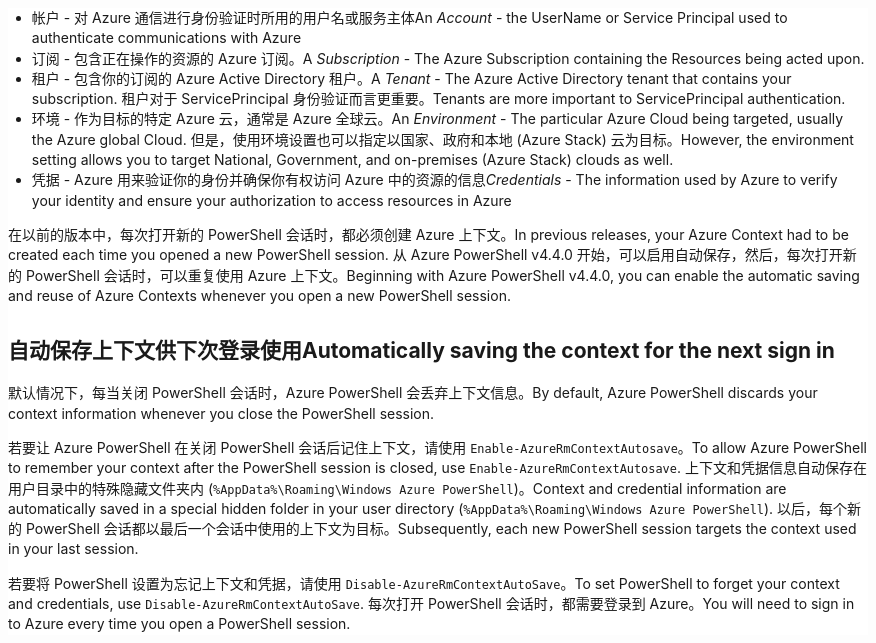 - <span data-ttu-id="07f75-112">帐户 - 对 Azure 通信进行身份验证时所用的用户名或服务主体</span><span class="sxs-lookup"><span data-stu-id="07f75-112">An *Account* - the UserName or Service Principal used to authenticate communications with Azure</span></span>
- <span data-ttu-id="07f75-113">订阅 - 包含正在操作的资源的 Azure 订阅。</span><span class="sxs-lookup"><span data-stu-id="07f75-113">A *Subscription* - The Azure Subscription containing the Resources being acted upon.</span></span>
- <span data-ttu-id="07f75-114">租户 - 包含你的订阅的 Azure Active Directory 租户。</span><span class="sxs-lookup"><span data-stu-id="07f75-114">A *Tenant* - The Azure Active Directory tenant that contains your subscription.</span></span> <span data-ttu-id="07f75-115">租户对于 ServicePrincipal 身份验证而言更重要。</span><span class="sxs-lookup"><span data-stu-id="07f75-115">Tenants are more important to ServicePrincipal authentication.</span></span>
- <span data-ttu-id="07f75-116">环境 - 作为目标的特定 Azure 云，通常是 Azure 全球云。</span><span class="sxs-lookup"><span data-stu-id="07f75-116">An *Environment* - The particular Azure Cloud being targeted, usually the Azure global Cloud.</span></span>
  <span data-ttu-id="07f75-117">但是，使用环境设置也可以指定以国家、政府和本地 (Azure Stack) 云为目标。</span><span class="sxs-lookup"><span data-stu-id="07f75-117">However, the environment setting allows you to target National, Government, and on-premises (Azure Stack) clouds as well.</span></span>
- <span data-ttu-id="07f75-118">凭据 - Azure 用来验证你的身份并确保你有权访问 Azure 中的资源的信息</span><span class="sxs-lookup"><span data-stu-id="07f75-118">*Credentials* - The information used by Azure to verify your identity and ensure your authorization to access resources in Azure</span></span>

<span data-ttu-id="07f75-119">在以前的版本中，每次打开新的 PowerShell 会话时，都必须创建 Azure 上下文。</span><span class="sxs-lookup"><span data-stu-id="07f75-119">In previous releases, your Azure Context had to be created each time you opened a new PowerShell session.</span></span> <span data-ttu-id="07f75-120">从 Azure PowerShell v4.4.0 开始，可以启用自动保存，然后，每次打开新的 PowerShell 会话时，可以重复使用 Azure 上下文。</span><span class="sxs-lookup"><span data-stu-id="07f75-120">Beginning with Azure PowerShell v4.4.0, you can enable the automatic saving and reuse of Azure Contexts whenever you open a new PowerShell session.</span></span>

## <a name="automatically-saving-the-context-for-the-next-sign-in"></a><span data-ttu-id="07f75-121">自动保存上下文供下次登录使用</span><span class="sxs-lookup"><span data-stu-id="07f75-121">Automatically saving the context for the next sign in</span></span>

<span data-ttu-id="07f75-122">默认情况下，每当关闭 PowerShell 会话时，Azure PowerShell 会丢弃上下文信息。</span><span class="sxs-lookup"><span data-stu-id="07f75-122">By default, Azure PowerShell discards your context information whenever you close the PowerShell session.</span></span>

<span data-ttu-id="07f75-123">若要让 Azure PowerShell 在关闭 PowerShell 会话后记住上下文，请使用 `Enable-AzureRmContextAutosave`。</span><span class="sxs-lookup"><span data-stu-id="07f75-123">To allow Azure PowerShell to remember your context after the PowerShell session is closed, use `Enable-AzureRmContextAutosave`.</span></span> <span data-ttu-id="07f75-124">上下文和凭据信息自动保存在用户目录中的特殊隐藏文件夹内 (`%AppData%\Roaming\Windows Azure PowerShell`)。</span><span class="sxs-lookup"><span data-stu-id="07f75-124">Context and credential information are automatically saved in a special hidden folder in your user directory (`%AppData%\Roaming\Windows Azure PowerShell`).</span></span>
<span data-ttu-id="07f75-125">以后，每个新的 PowerShell 会话都以最后一个会话中使用的上下文为目标。</span><span class="sxs-lookup"><span data-stu-id="07f75-125">Subsequently, each new PowerShell session targets the context used in your last session.</span></span>

<span data-ttu-id="07f75-126">若要将 PowerShell 设置为忘记上下文和凭据，请使用 `Disable-AzureRmContextAutoSave`。</span><span class="sxs-lookup"><span data-stu-id="07f75-126">To set PowerShell to forget your context and credentials, use `Disable-AzureRmContextAutoSave`.</span></span> <span data-ttu-id="07f75-127">每次打开 PowerShell 会话时，都需要登录到 Azure。</span><span class="sxs-lookup"><span data-stu-id="07f75-127">You will need to sign in to Azure every time you open a PowerShell session.</span></span>
